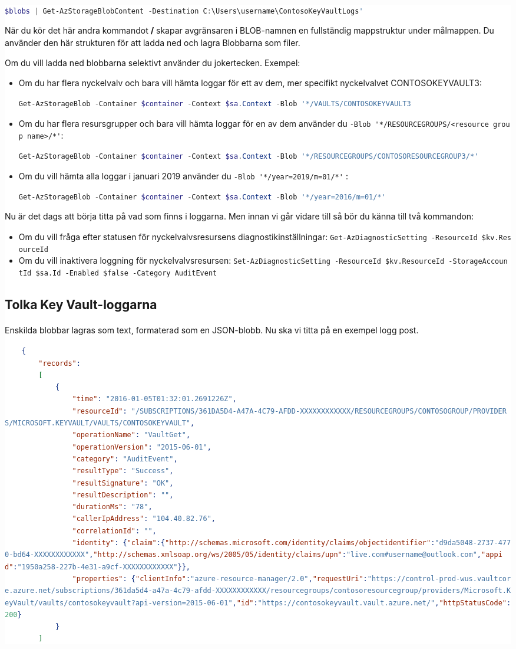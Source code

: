 ```powershell
$blobs | Get-AzStorageBlobContent -Destination C:\Users\username\ContosoKeyVaultLogs'
```

När du kör det här andra kommandot **/** skapar avgränsaren i BLOB-namnen en fullständig mappstruktur under målmappen. Du använder den här strukturen för att ladda ned och lagra Blobbarna som filer.

Om du vill ladda ned blobbarna selektivt använder du jokertecken. Exempel:

* Om du har flera nyckelvalv och bara vill hämta loggar för ett av dem, mer specifikt nyckelvalvet CONTOSOKEYVAULT3:

  ```powershell
  Get-AzStorageBlob -Container $container -Context $sa.Context -Blob '*/VAULTS/CONTOSOKEYVAULT3
  ```

* Om du har flera resursgrupper och bara vill hämta loggar för en av dem använder du `-Blob '*/RESOURCEGROUPS/<resource group name>/*'`:

  ```powershell
  Get-AzStorageBlob -Container $container -Context $sa.Context -Blob '*/RESOURCEGROUPS/CONTOSORESOURCEGROUP3/*'
  ```

* Om du vill hämta alla loggar i januari 2019 använder du `-Blob '*/year=2019/m=01/*'` :

  ```powershell
  Get-AzStorageBlob -Container $container -Context $sa.Context -Blob '*/year=2016/m=01/*'
  ```

Nu är det dags att börja titta på vad som finns i loggarna. Men innan vi går vidare till så bör du känna till två kommandon:

* Om du vill fråga efter statusen för nyckelvalvsresursens diagnostikinställningar: `Get-AzDiagnosticSetting -ResourceId $kv.ResourceId`
* Om du vill inaktivera loggning för nyckelvalvsresursen: `Set-AzDiagnosticSetting -ResourceId $kv.ResourceId -StorageAccountId $sa.Id -Enabled $false -Category AuditEvent`


## <a name="interpret-your-key-vault-logs"></a><a id="interpret"></a>Tolka Key Vault-loggarna

Enskilda blobbar lagras som text, formaterad som en JSON-blobb. Nu ska vi titta på en exempel logg post. 

```json
    {
        "records":
        [
            {
                "time": "2016-01-05T01:32:01.2691226Z",
                "resourceId": "/SUBSCRIPTIONS/361DA5D4-A47A-4C79-AFDD-XXXXXXXXXXXX/RESOURCEGROUPS/CONTOSOGROUP/PROVIDERS/MICROSOFT.KEYVAULT/VAULTS/CONTOSOKEYVAULT",
                "operationName": "VaultGet",
                "operationVersion": "2015-06-01",
                "category": "AuditEvent",
                "resultType": "Success",
                "resultSignature": "OK",
                "resultDescription": "",
                "durationMs": "78",
                "callerIpAddress": "104.40.82.76",
                "correlationId": "",
                "identity": {"claim":{"http://schemas.microsoft.com/identity/claims/objectidentifier":"d9da5048-2737-4770-bd64-XXXXXXXXXXXX","http://schemas.xmlsoap.org/ws/2005/05/identity/claims/upn":"live.com#username@outlook.com","appid":"1950a258-227b-4e31-a9cf-XXXXXXXXXXXX"}},
                "properties": {"clientInfo":"azure-resource-manager/2.0","requestUri":"https://control-prod-wus.vaultcore.azure.net/subscriptions/361da5d4-a47a-4c79-afdd-XXXXXXXXXXXX/resourcegroups/contosoresourcegroup/providers/Microsoft.KeyVault/vaults/contosokeyvault?api-version=2015-06-01","id":"https://contosokeyvault.vault.azure.net/","httpStatusCode":200}
            }
        ]
```